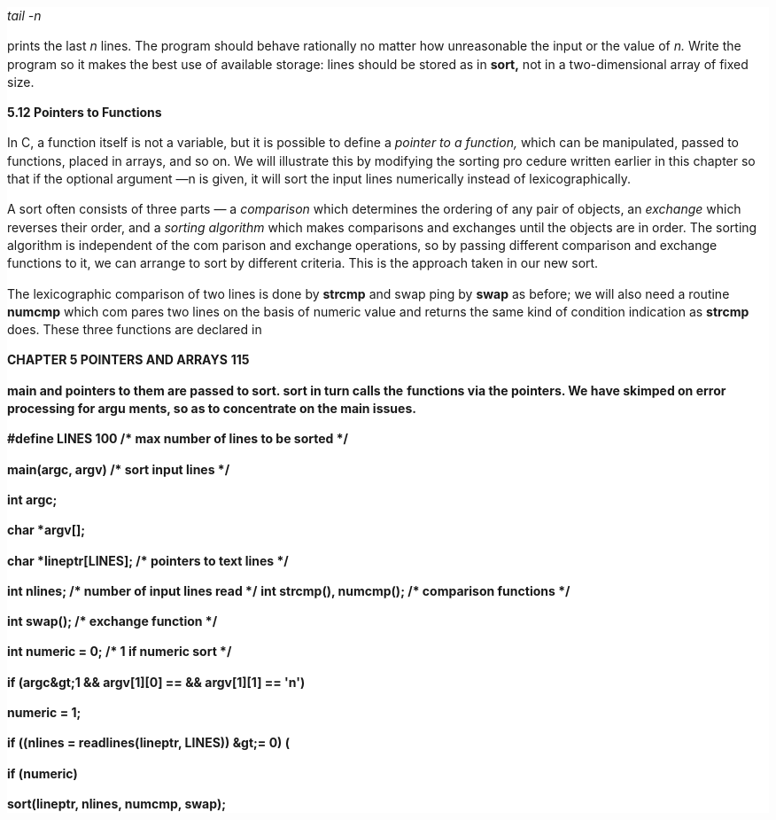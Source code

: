 _tail_ _-n_

prints the last _n_ lines. The program should behave rationally no matter how
unreasonable the input or the value of _n._ Write the program so it makes
the best use of available storage: lines should be stored as in **sort,** not in a
two-dimensional array of fixed size.

**5.12 Pointers to Functions**

In C, a function itself is not a variable, but it is possible to define a
_pointer to a function,_ which can be manipulated, passed to functions, placed
in arrays, and so on. We will illustrate this by modifying the sorting pro­
cedure written earlier in this chapter so that if the optional argument —n is
given, it will sort the input lines numerically instead of lexicographically.

A sort often consists of three parts — a _comparison_ which determines
the ordering of any pair of objects, an _exchange_ which reverses their order,
and a _sorting algorithm_ which makes comparisons and exchanges until the
objects are in order. The sorting algorithm is independent of the com­
parison and exchange operations, so by passing different comparison and
exchange functions to it, we can arrange to sort by different criteria. This is
the approach taken in our new sort.

The lexicographic comparison of two lines is done by **strcmp** and swap­
ping by **swap** as before; we will also need a routine **numcmp** which com­
pares two lines on the basis of numeric value and returns the same kind of
condition indication as **strcmp** does. These three functions are declared in

**CHAPTER 5 POINTERS AND ARRAYS**  **115**

**main and pointers to them are passed to sort. sort in turn calls the**
**functions via the pointers. We have skimped on error processing for argu­**
**ments, so as to concentrate on the main issues.**

**#define LINES 100 /\* max number of lines to be sorted \*/**

**main(argc, argv) /\* sort input lines \*/**

**int argc;**

**char \*argv[];**

**char \*lineptr[LINES]; /\* pointers to text lines \*/**

**int nlines; /\* number of input lines read \*/**
**int strcmp(), numcmp(); /\* comparison functions \*/**

**int swap(); /\* exchange function \*/**

**int numeric = 0; /\* 1 if numeric sort \*/**

**if (argc\&gt;1 &amp;&amp; argv[1][0] == &amp;&amp; argv[1][1] == &#39;n&#39;)**

**numeric = 1;**

**if ((nlines = readlines(lineptr, LINES)) \&gt;= 0) (**

**if (numeric)**

**sort(lineptr, nlines, numcmp, swap);**
